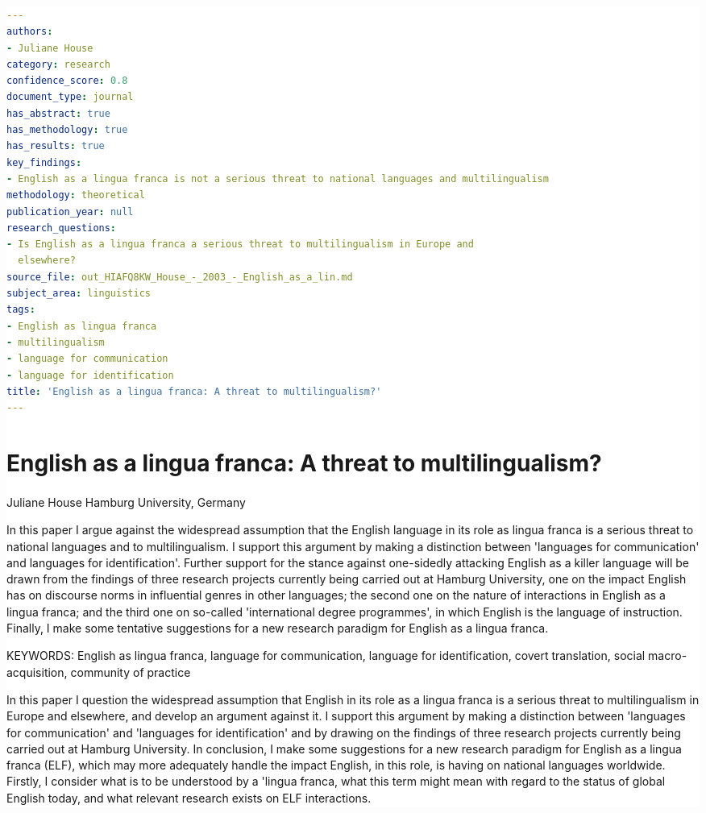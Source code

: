 ```yaml
---
authors:
- Juliane House
category: research
confidence_score: 0.8
document_type: journal
has_abstract: true
has_methodology: true
has_results: true
key_findings:
- English as a lingua franca is not a serious threat to national languages and multilingualism
methodology: theoretical
publication_year: null
research_questions:
- Is English as a lingua franca a serious threat to multilingualism in Europe and
  elsewhere?
source_file: out_HIAFQ8KW_House_-_2003_-_English_as_a_lin.md
subject_area: linguistics
tags:
- English as lingua franca
- multilingualism
- language for communication
- language for identification
title: 'English as a lingua franca: A threat to multilingualism?'
---
```


# English as a lingua franca: A threat to multilingualism?

Juliane House Hamburg University, Germany

In this paper I argue against the widespread assumption that the English language in its role as lingua franca is a serious threat to national languages and to multilingualism. I support this argument by making a distinction between 'languages for communication' and languages for identification'. Further support for the stance against one-sidedly attacking English as a killer language will be drawn from the findings of three research projects currently being carried out at Hamburg University, one on the impact English has on discourse norms in influential genres in other languages; the second one on the nature of interactions in English as a lingua franca; and the third one on so-called 'international degree programmes', in which English is the language of instruction. Finally, I make some tentative suggestions for a new research paradigm for English as a lingua franca.

KEYWORDS: English as lingua franca, language for communication, language for identification, covert translation, social macro-acquisition, community of practice

In this paper I question the widespread assumption that English in its role as a lingua franca is a serious threat to multilingualism in Europe and elsewhere, and develop an argument against it. I support this argument by making a distinction between 'languages for communication' and 'languages for identification' and by drawing on the findings of three research projects currently being carried out at Hamburg University. In conclusion, I make some suggestions for a new research paradigm for English as a lingua franca (ELF), which may more adequately handle the impact English, in this role, is having on national languages worldwide. Firstly, I consider what is to be understood by a 'lingua franca, what this term might mean with regard to the status of global English today, and what relevant research exists on ELF interactions.
